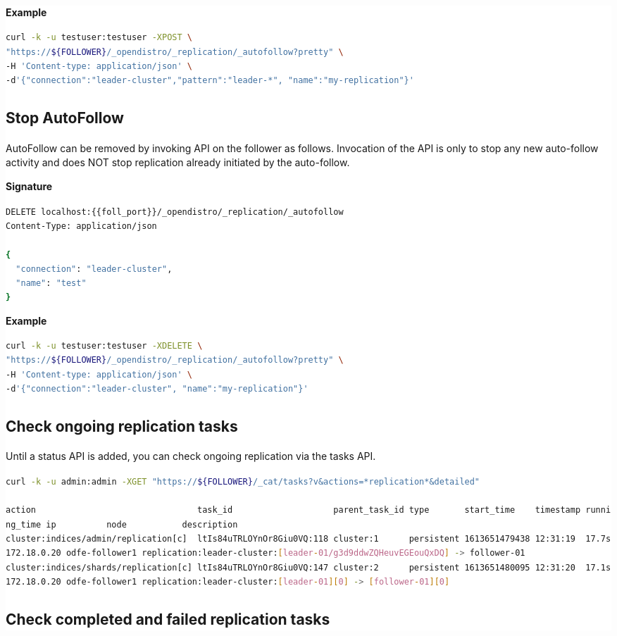 **Example**
```bash
curl -k -u testuser:testuser -XPOST \
"https://${FOLLOWER}/_opendistro/_replication/_autofollow?pretty" \
-H 'Content-type: application/json' \
-d'{"connection":"leader-cluster","pattern":"leader-*", "name":"my-replication"}'
```

## Stop AutoFollow

AutoFollow can be removed by invoking API on the follower as follows. Invocation of the API is only to stop any new auto-follow activity and does NOT stop replication already initiated by the auto-follow.

**Signature**

```bash
DELETE localhost:{{foll_port}}/_opendistro/_replication/_autofollow
Content-Type: application/json

{
  "connection": "leader-cluster",
  "name": "test"
}
```

**Example**

```bash
curl -k -u testuser:testuser -XDELETE \
"https://${FOLLOWER}/_opendistro/_replication/_autofollow?pretty" \
-H 'Content-type: application/json' \
-d'{"connection":"leader-cluster", "name":"my-replication"}'
```

## Check ongoing replication tasks

Until a status API is added, you can check ongoing replication via the tasks API.

```bash
curl -k -u admin:admin -XGET "https://${FOLLOWER}/_cat/tasks?v&actions=*replication*&detailed" 

action                                task_id                    parent_task_id type       start_time    timestamp running_time ip          node           description
cluster:indices/admin/replication[c]  ltIs84uTRLOYnOr8Giu0VQ:118 cluster:1      persistent 1613651479438 12:31:19  17.7s        172.18.0.20 odfe-follower1 replication:leader-cluster:[leader-01/g3d9ddwZQHeuvEGEouQxDQ] -> follower-01
cluster:indices/shards/replication[c] ltIs84uTRLOYnOr8Giu0VQ:147 cluster:2      persistent 1613651480095 12:31:20  17.1s        172.18.0.20 odfe-follower1 replication:leader-cluster:[leader-01][0] -> [follower-01][0]
```

## Check completed and failed replication tasks
